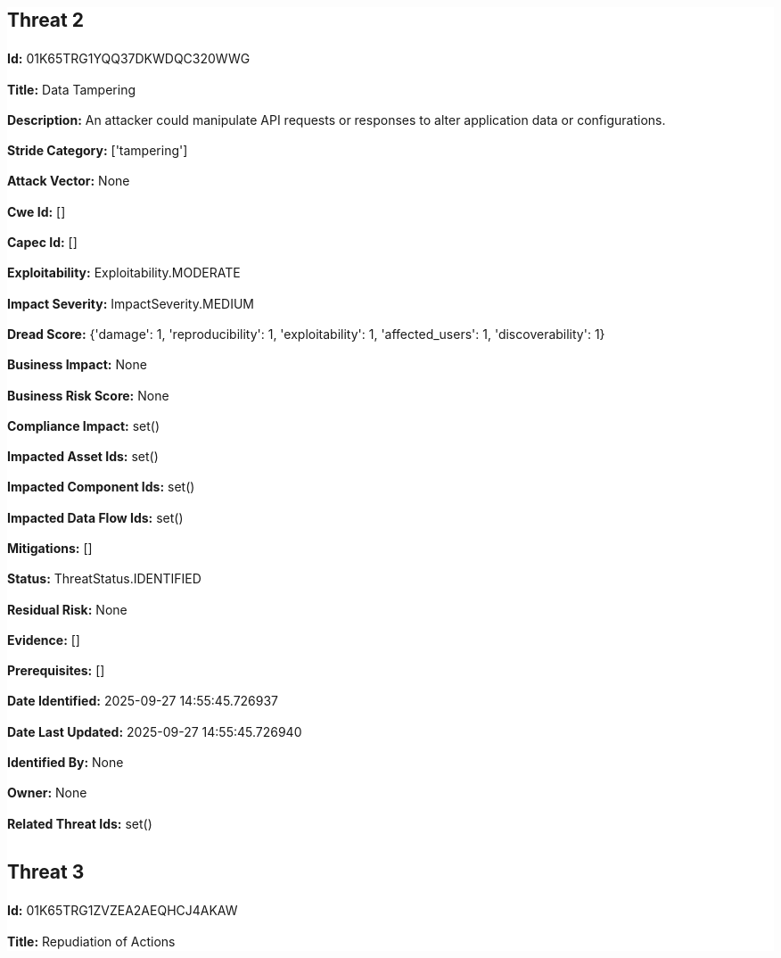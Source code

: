 ## Threat 2

**Id:** 01K65TRG1YQQ37DKWDQC320WWG

**Title:** Data Tampering

**Description:** An attacker could manipulate API requests or responses to alter application data or configurations.

**Stride Category:** ['tampering']

**Attack Vector:** None

**Cwe Id:** []

**Capec Id:** []

**Exploitability:** Exploitability.MODERATE

**Impact Severity:** ImpactSeverity.MEDIUM

**Dread Score:** {'damage': 1, 'reproducibility': 1, 'exploitability': 1, 'affected_users': 1, 'discoverability': 1}

**Business Impact:** None

**Business Risk Score:** None

**Compliance Impact:** set()

**Impacted Asset Ids:** set()

**Impacted Component Ids:** set()

**Impacted Data Flow Ids:** set()

**Mitigations:** []

**Status:** ThreatStatus.IDENTIFIED

**Residual Risk:** None

**Evidence:** []

**Prerequisites:** []

**Date Identified:** 2025-09-27 14:55:45.726937

**Date Last Updated:** 2025-09-27 14:55:45.726940

**Identified By:** None

**Owner:** None

**Related Threat Ids:** set()

## Threat 3

**Id:** 01K65TRG1ZVZEA2AEQHCJ4AKAW

**Title:** Repudiation of Actions
